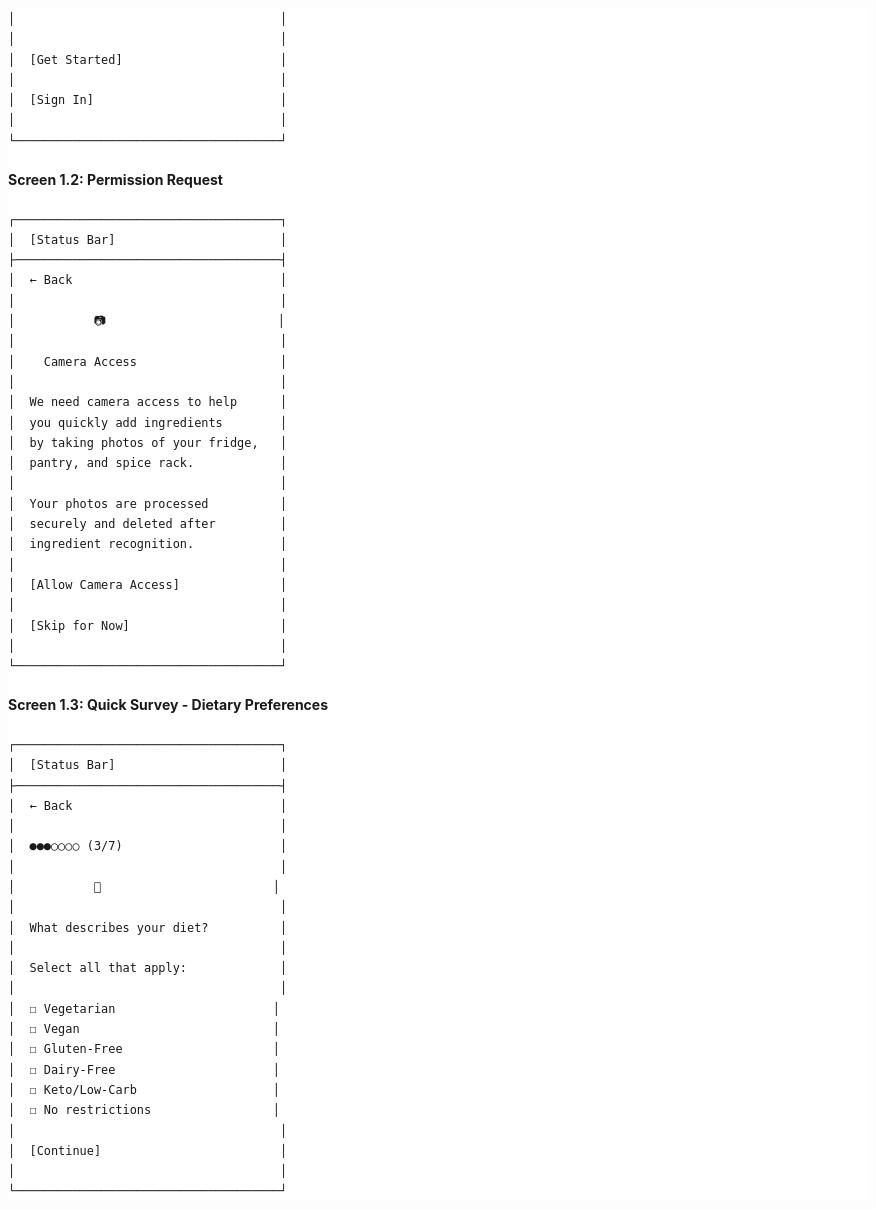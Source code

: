 ```
│                                     │
│                                     │
│  [Get Started]                      │
│                                     │
│  [Sign In]                          │
│                                     │
└─────────────────────────────────────┘
```

#### Screen 1.2: Permission Request
```
┌─────────────────────────────────────┐
│  [Status Bar]                       │
├─────────────────────────────────────┤
│  ← Back                             │
│                                     │
│           📷                        │
│                                     │
│    Camera Access                    │
│                                     │
│  We need camera access to help      │
│  you quickly add ingredients        │
│  by taking photos of your fridge,   │
│  pantry, and spice rack.            │
│                                     │
│  Your photos are processed          │
│  securely and deleted after         │
│  ingredient recognition.            │
│                                     │
│  [Allow Camera Access]              │
│                                     │
│  [Skip for Now]                     │
│                                     │
└─────────────────────────────────────┘
```

#### Screen 1.3: Quick Survey - Dietary Preferences
```
┌─────────────────────────────────────┐
│  [Status Bar]                       │
├─────────────────────────────────────┤
│  ← Back                             │
│                                     │
│  ●●●○○○○ (3/7)                      │
│                                     │
│           🥗                        │
│                                     │
│  What describes your diet?          │
│                                     │
│  Select all that apply:             │
│                                     │
│  ☐ Vegetarian                      │
│  ☐ Vegan                           │
│  ☐ Gluten-Free                     │
│  ☐ Dairy-Free                      │
│  ☐ Keto/Low-Carb                   │
│  ☐ No restrictions                 │
│                                     │
│  [Continue]                         │
│                                     │
└─────────────────────────────────────┘
```
